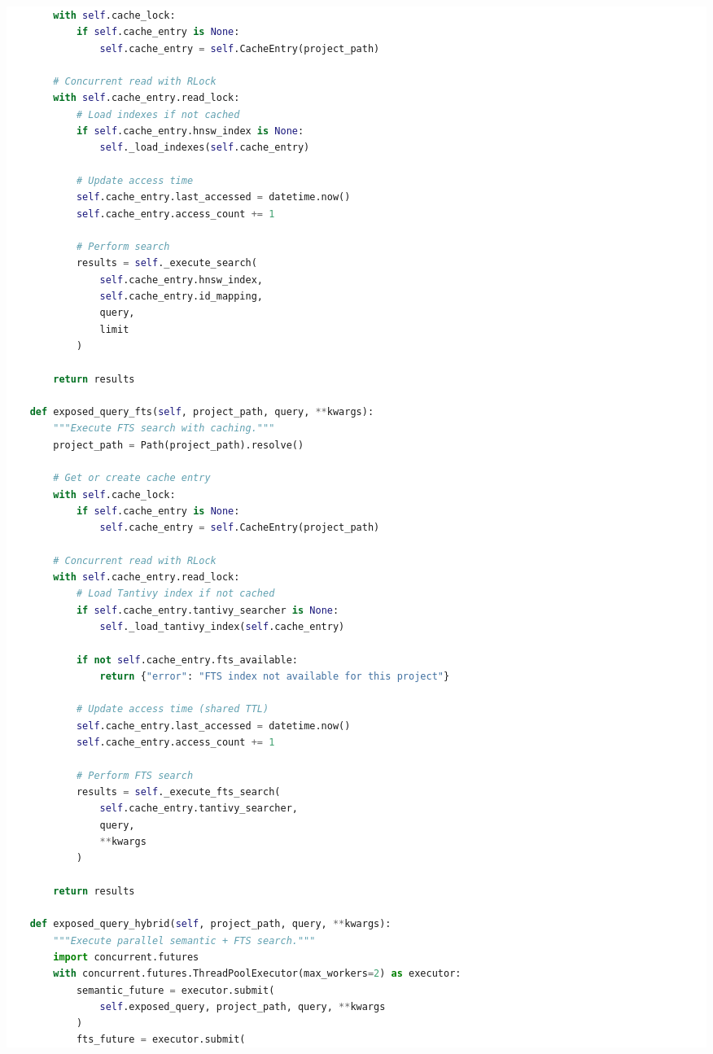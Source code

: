 ```python
        with self.cache_lock:
            if self.cache_entry is None:
                self.cache_entry = self.CacheEntry(project_path)

        # Concurrent read with RLock
        with self.cache_entry.read_lock:
            # Load indexes if not cached
            if self.cache_entry.hnsw_index is None:
                self._load_indexes(self.cache_entry)

            # Update access time
            self.cache_entry.last_accessed = datetime.now()
            self.cache_entry.access_count += 1

            # Perform search
            results = self._execute_search(
                self.cache_entry.hnsw_index,
                self.cache_entry.id_mapping,
                query,
                limit
            )

        return results

    def exposed_query_fts(self, project_path, query, **kwargs):
        """Execute FTS search with caching."""
        project_path = Path(project_path).resolve()

        # Get or create cache entry
        with self.cache_lock:
            if self.cache_entry is None:
                self.cache_entry = self.CacheEntry(project_path)

        # Concurrent read with RLock
        with self.cache_entry.read_lock:
            # Load Tantivy index if not cached
            if self.cache_entry.tantivy_searcher is None:
                self._load_tantivy_index(self.cache_entry)

            if not self.cache_entry.fts_available:
                return {"error": "FTS index not available for this project"}

            # Update access time (shared TTL)
            self.cache_entry.last_accessed = datetime.now()
            self.cache_entry.access_count += 1

            # Perform FTS search
            results = self._execute_fts_search(
                self.cache_entry.tantivy_searcher,
                query,
                **kwargs
            )

        return results

    def exposed_query_hybrid(self, project_path, query, **kwargs):
        """Execute parallel semantic + FTS search."""
        import concurrent.futures
        with concurrent.futures.ThreadPoolExecutor(max_workers=2) as executor:
            semantic_future = executor.submit(
                self.exposed_query, project_path, query, **kwargs
            )
            fts_future = executor.submit(
```